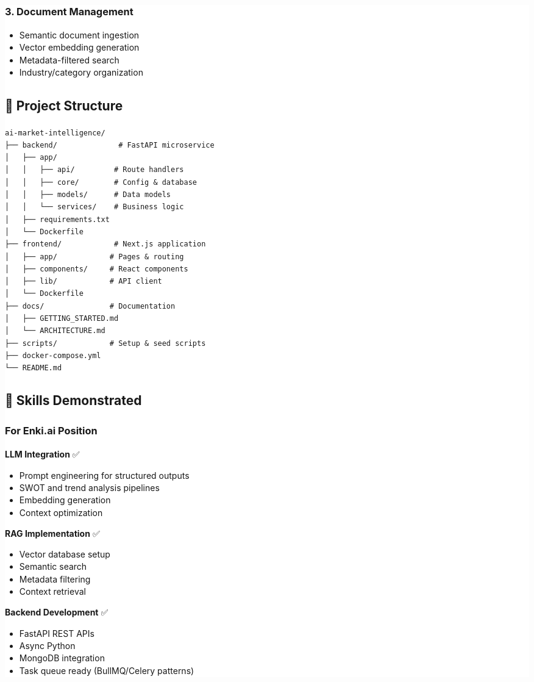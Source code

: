 ### 3. Document Management
- Semantic document ingestion
- Vector embedding generation
- Metadata-filtered search
- Industry/category organization

## 📁 Project Structure

```
ai-market-intelligence/
├── backend/              # FastAPI microservice
│   ├── app/
│   │   ├── api/         # Route handlers
│   │   ├── core/        # Config & database
│   │   ├── models/      # Data models
│   │   └── services/    # Business logic
│   ├── requirements.txt
│   └── Dockerfile
├── frontend/            # Next.js application
│   ├── app/            # Pages & routing
│   ├── components/     # React components
│   ├── lib/            # API client
│   └── Dockerfile
├── docs/               # Documentation
│   ├── GETTING_STARTED.md
│   └── ARCHITECTURE.md
├── scripts/            # Setup & seed scripts
├── docker-compose.yml
└── README.md
```

## 💼 Skills Demonstrated

### For Enki.ai Position

**LLM Integration** ✅
- Prompt engineering for structured outputs
- SWOT and trend analysis pipelines
- Embedding generation
- Context optimization

**RAG Implementation** ✅
- Vector database setup
- Semantic search
- Metadata filtering
- Context retrieval

**Backend Development** ✅
- FastAPI REST APIs
- Async Python
- MongoDB integration
- Task queue ready (BullMQ/Celery patterns)
